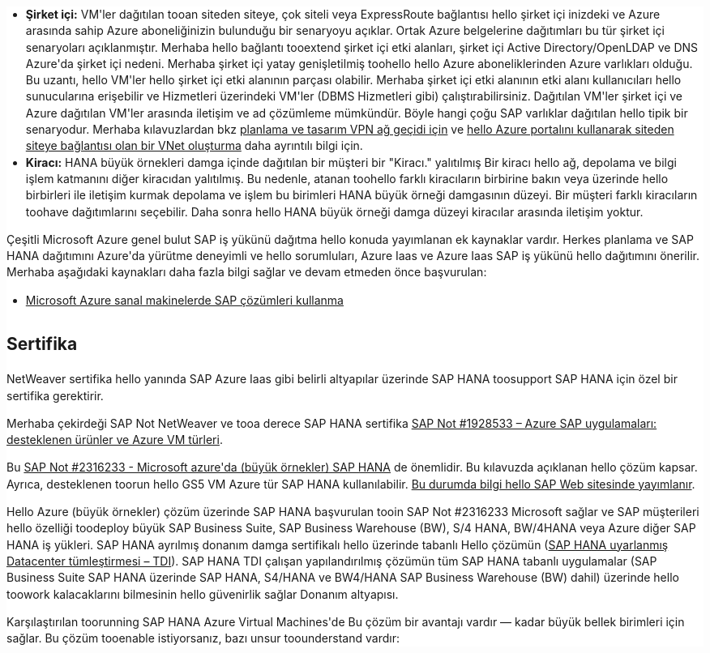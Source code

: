 - **Şirket içi:** VM'ler dağıtılan tooan siteden siteye, çok siteli veya ExpressRoute bağlantısı hello şirket içi inizdeki ve Azure arasında sahip Azure aboneliğinizin bulunduğu bir senaryoyu açıklar. Ortak Azure belgelerine dağıtımları bu tür şirket içi senaryoları açıklanmıştır. Merhaba hello bağlantı tooextend şirket içi etki alanları, şirket içi Active Directory/OpenLDAP ve DNS Azure'da şirket içi nedeni. Merhaba şirket içi yatay genişletilmiş toohello hello Azure aboneliklerinden Azure varlıkları olduğu. Bu uzantı, hello VM'ler hello şirket içi etki alanının parçası olabilir. Merhaba şirket içi etki alanının etki alanı kullanıcıları hello sunucularına erişebilir ve Hizmetleri üzerindeki VM'ler (DBMS Hizmetleri gibi) çalıştırabilirsiniz. Dağıtılan VM'ler şirket içi ve Azure dağıtılan VM'ler arasında iletişim ve ad çözümleme mümkündür. Böyle hangi çoğu SAP varlıklar dağıtılan hello tipik bir senaryodur. Merhaba kılavuzlardan bkz [planlama ve tasarım VPN ağ geçidi için](../../../vpn-gateway/vpn-gateway-plan-design.md?toc=%2fazure%2fvirtual-machines%2flinux%2ftoc.json) ve [hello Azure portalını kullanarak siteden siteye bağlantısı olan bir VNet oluşturma](../../../vpn-gateway/vpn-gateway-howto-site-to-site-resource-manager-portal.md?toc=%2fazure%2fvirtual-machines%2flinux%2ftoc.json) daha ayrıntılı bilgi için.
- **Kiracı:** HANA büyük örnekleri damga içinde dağıtılan bir müşteri bir "Kiracı." yalıtılmış Bir kiracı hello ağ, depolama ve bilgi işlem katmanını diğer kiracıdan yalıtılmış. Bu nedenle, atanan toohello farklı kiracıların birbirine bakın veya üzerinde hello birbirleri ile iletişim kurmak depolama ve işlem bu birimleri HANA büyük örneği damgasının düzeyi. Bir müşteri farklı kiracıların toohave dağıtımlarını seçebilir. Daha sonra hello HANA büyük örneği damga düzeyi kiracılar arasında iletişim yoktur.

Çeşitli Microsoft Azure genel bulut SAP iş yükünü dağıtma hello konuda yayımlanan ek kaynaklar vardır. Herkes planlama ve SAP HANA dağıtımını Azure'da yürütme deneyimli ve hello sorumluları, Azure Iaas ve Azure Iaas SAP iş yükünü hello dağıtımını önerilir. Merhaba aşağıdaki kaynakları daha fazla bilgi sağlar ve devam etmeden önce başvurulan:


- [Microsoft Azure sanal makinelerde SAP çözümleri kullanma](get-started.md?toc=%2fazure%2fvirtual-machines%2flinux%2ftoc.json)

## <a name="certification"></a>Sertifika

NetWeaver sertifika hello yanında SAP Azure Iaas gibi belirli altyapılar üzerinde SAP HANA toosupport SAP HANA için özel bir sertifika gerektirir.

Merhaba çekirdeği SAP Not NetWeaver ve tooa derece SAP HANA sertifika [SAP Not #1928533 – Azure SAP uygulamaları: desteklenen ürünler ve Azure VM türleri](https://launchpad.support.sap.com/#/notes/1928533).

Bu [SAP Not #2316233 - Microsoft azure'da (büyük örnekler) SAP HANA](https://launchpad.support.sap.com/#/notes/2316233/E) de önemlidir. Bu kılavuzda açıklanan hello çözüm kapsar. Ayrıca, desteklenen toorun hello GS5 VM Azure tür SAP HANA kullanılabilir. [Bu durumda bilgi hello SAP Web sitesinde yayımlanır](http://global.sap.com/community/ebook/2014-09-02-hana-hardware/enEN/iaas.html).

Hello Azure (büyük örnekler) çözüm üzerinde SAP HANA başvurulan tooin SAP Not #2316233 Microsoft sağlar ve SAP müşterileri hello özelliği toodeploy büyük SAP Business Suite, SAP Business Warehouse (BW), S/4 HANA, BW/4HANA veya Azure diğer SAP HANA iş yükleri. SAP HANA ayrılmış donanım damga sertifikalı hello üzerinde tabanlı Hello çözümün ([SAP HANA uyarlanmış Datacenter tümleştirmesi – TDI](https://scn.sap.com/docs/DOC-63140)). SAP HANA TDI çalışan yapılandırılmış çözümün tüm SAP HANA tabanlı uygulamalar (SAP Business Suite SAP HANA üzerinde SAP HANA, S4/HANA ve BW4/HANA SAP Business Warehouse (BW) dahil) üzerinde hello toowork kalacaklarını bilmesinin hello güvenirlik sağlar Donanım altyapısı.

Karşılaştırılan toorunning SAP HANA Azure Virtual Machines'de Bu çözüm bir avantajı vardır — kadar büyük bellek birimleri için sağlar. Bu çözüm tooenable istiyorsanız, bazı unsur toounderstand vardır:
